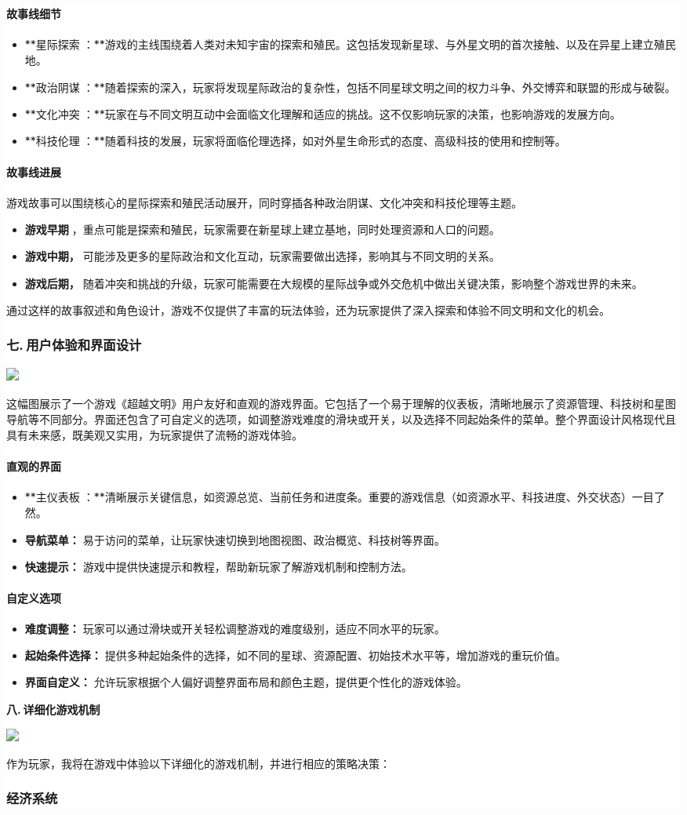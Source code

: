 #### **故事线细节**

  * **星际探索 ：**游戏的主线围绕着人类对未知宇宙的探索和殖民。这包括发现新星球、与外星文明的首次接触、以及在异星上建立殖民地。

  * **政治阴谋 ：**随着探索的深入，玩家将发现星际政治的复杂性，包括不同星球文明之间的权力斗争、外交博弈和联盟的形成与破裂。

  * **文化冲突 ：**玩家在与不同文明互动中会面临文化理解和适应的挑战。这不仅影响玩家的决策，也影响游戏的发展方向。

  * **科技伦理 ：**随着科技的发展，玩家将面临伦理选择，如对外星生命形式的态度、高级科技的使用和控制等。

  

#### **故事线进展**

游戏故事可以围绕核心的星际探索和殖民活动展开，同时穿插各种政治阴谋、文化冲突和科技伦理等主题。

  * **游戏早期** ，重点可能是探索和殖民，玩家需要在新星球上建立基地，同时处理资源和人口的问题。
  * **游戏中期，** 可能涉及更多的星际政治和文化互动，玩家需要做出选择，影响其与不同文明的关系。

  * **游戏后期，** 随着冲突和挑战的升级，玩家可能需要在大规模的星际战争或外交危机中做出关键决策，影响整个游戏世界的未来。

  

通过这样的故事叙述和角色设计，游戏不仅提供了丰富的玩法体验，还为玩家提供了深入探索和体验不同文明和文化的机会。

  

### **七. 用户体验和界面设计**

![](https://mmbiz.qpic.cn/mmbiz_png/iaqv2tagPYAgwW847kYdxRKJDhBAOQJKk79vug6bGhGdBicJucHa0VTaCyLYDG5laiasXyts8wWvRZKgQb5dfC95g/640?wx_fmt=png&from=appmsg)

这幅图展示了一个游戏《超越文明》用户友好和直观的游戏界面。它包括了一个易于理解的仪表板，清晰地展示了资源管理、科技树和星图导航等不同部分。界面还包含了可自定义的选项，如调整游戏难度的滑块或开关，以及选择不同起始条件的菜单。整个界面设计风格现代且具有未来感，既美观又实用，为玩家提供了流畅的游戏体验。

#### **直观的界面**

  * **主仪表板 ：**清晰展示关键信息，如资源总览、当前任务和进度条。重要的游戏信息（如资源水平、科技进度、外交状态）一目了然。

  * **导航菜单：** 易于访问的菜单，让玩家快速切换到地图视图、政治概览、科技树等界面。

  * **快速提示：** 游戏中提供快速提示和教程，帮助新玩家了解游戏机制和控制方法。

  

#### **自定义选项**

  * **难度调整：** 玩家可以通过滑块或开关轻松调整游戏的难度级别，适应不同水平的玩家。

  * **起始条件选择：** 提供多种起始条件的选择，如不同的星球、资源配置、初始技术水平等，增加游戏的重玩价值。

  * **界面自定义：** 允许玩家根据个人偏好调整界面布局和颜色主题，提供更个性化的游戏体验。

  

**八. 详细化游戏机制**

**![](https://mmbiz.qpic.cn/mmbiz_jpg/iaqv2tagPYAhVOOuG5jDPj0kke6xQJbrgiaQPmDsqoOhz1IVyvZRogemAKUZckL61aPmRJDTtRJd7wuPsfMUwgsA/640?wx_fmt=other&from=appmsg)**

作为玩家，我将在游戏中体验以下详细化的游戏机制，并进行相应的策略决策：

### **经济系统**
